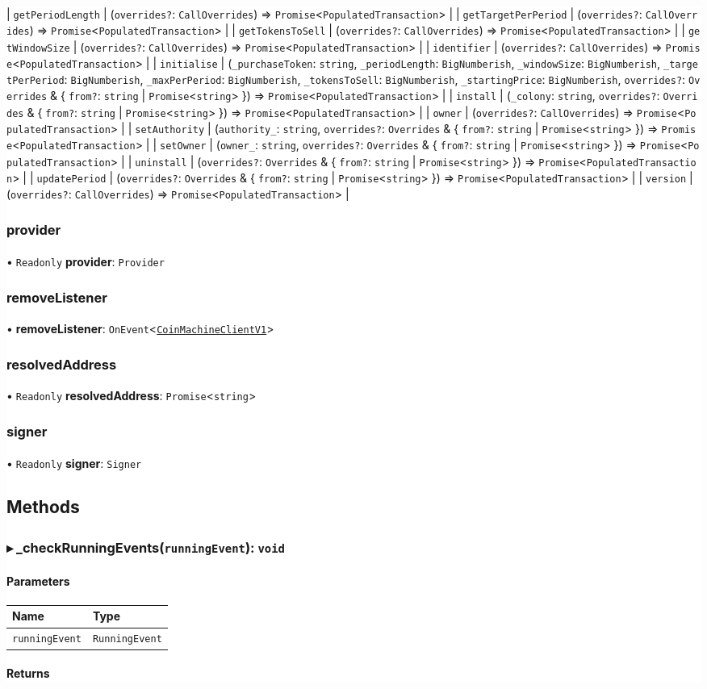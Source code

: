 | `getPeriodLength` | (`overrides?`: `CallOverrides`) => `Promise`<`PopulatedTransaction`\> |
| `getTargetPerPeriod` | (`overrides?`: `CallOverrides`) => `Promise`<`PopulatedTransaction`\> |
| `getTokensToSell` | (`overrides?`: `CallOverrides`) => `Promise`<`PopulatedTransaction`\> |
| `getWindowSize` | (`overrides?`: `CallOverrides`) => `Promise`<`PopulatedTransaction`\> |
| `identifier` | (`overrides?`: `CallOverrides`) => `Promise`<`PopulatedTransaction`\> |
| `initialise` | (`_purchaseToken`: `string`, `_periodLength`: `BigNumberish`, `_windowSize`: `BigNumberish`, `_targetPerPeriod`: `BigNumberish`, `_maxPerPeriod`: `BigNumberish`, `_tokensToSell`: `BigNumberish`, `_startingPrice`: `BigNumberish`, `overrides?`: `Overrides` & { `from?`: `string` \| `Promise`<`string`\>  }) => `Promise`<`PopulatedTransaction`\> |
| `install` | (`_colony`: `string`, `overrides?`: `Overrides` & { `from?`: `string` \| `Promise`<`string`\>  }) => `Promise`<`PopulatedTransaction`\> |
| `owner` | (`overrides?`: `CallOverrides`) => `Promise`<`PopulatedTransaction`\> |
| `setAuthority` | (`authority_`: `string`, `overrides?`: `Overrides` & { `from?`: `string` \| `Promise`<`string`\>  }) => `Promise`<`PopulatedTransaction`\> |
| `setOwner` | (`owner_`: `string`, `overrides?`: `Overrides` & { `from?`: `string` \| `Promise`<`string`\>  }) => `Promise`<`PopulatedTransaction`\> |
| `uninstall` | (`overrides?`: `Overrides` & { `from?`: `string` \| `Promise`<`string`\>  }) => `Promise`<`PopulatedTransaction`\> |
| `updatePeriod` | (`overrides?`: `Overrides` & { `from?`: `string` \| `Promise`<`string`\>  }) => `Promise`<`PopulatedTransaction`\> |
| `version` | (`overrides?`: `CallOverrides`) => `Promise`<`PopulatedTransaction`\> |

### provider

• `Readonly` **provider**: `Provider`

### removeListener

• **removeListener**: `OnEvent`<[`CoinMachineClientV1`](CoinMachineClientV1.md)\>

### resolvedAddress

• `Readonly` **resolvedAddress**: `Promise`<`string`\>

### signer

• `Readonly` **signer**: `Signer`

## Methods

### ▸ **_checkRunningEvents**(`runningEvent`): `void`

#### Parameters

| Name | Type |
| :------ | :------ |
| `runningEvent` | `RunningEvent` |

#### Returns
